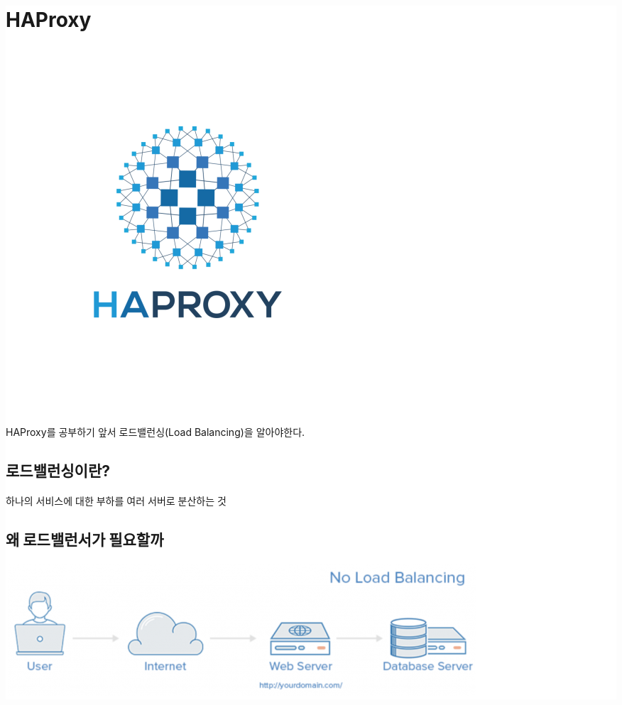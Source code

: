 # HAProxy

![img](../.vuepress/public/images/img-haproxy/haproxy00.png) 

HAProxy를 공부하기 앞서 로드밸런싱(Load Balancing)을 알아야한다.

## 로드밸런싱이란?

하나의 서비스에 대한 부하를 여러 서버로 분산하는 것

## 왜 로드밸런서가 필요할까

![img](../.vuepress/public/images/img-haproxy/haproxy10.png)
